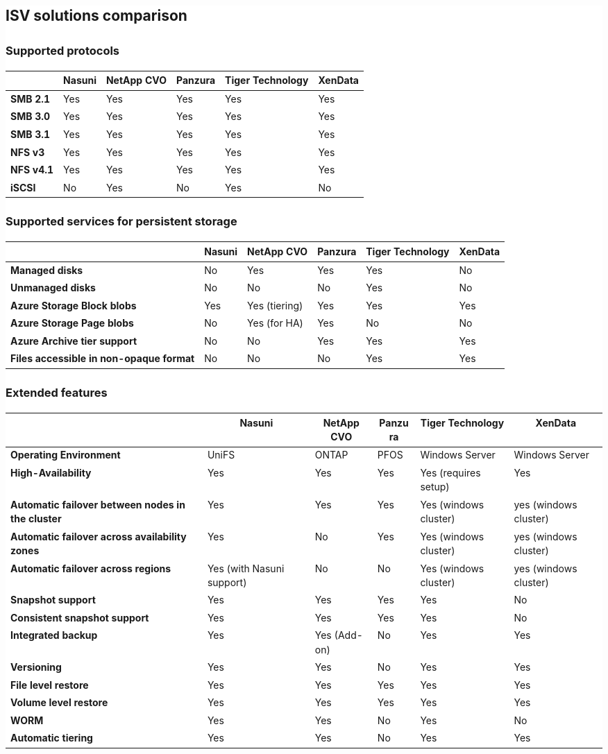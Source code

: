 ## ISV solutions comparison

### Supported protocols

|                                                     | Nasuni               | NetApp CVO                     | Panzura                   | Tiger Technology      | XenData               |
|-----------------------------------------------------|----------------------|--------------------------------|---------------------------|-----------------------|-----------------------|
| **SMB 2.1**                                         | Yes                  | Yes                            | Yes                       | Yes                   | Yes                   |
| **SMB 3.0**                                         | Yes                  | Yes                            | Yes                       | Yes                   | Yes                   |
| **SMB 3.1**                                         | Yes                  | Yes                            | Yes                       | Yes                   | Yes                   |
| **NFS v3**                                          | Yes                  | Yes                            | Yes                       | Yes                   | Yes                   |
| **NFS v4.1**                                        | Yes                  | Yes                            | Yes                       | Yes                   | Yes                   |
| **iSCSI**                                           | No                   | Yes                            | No                        | Yes                   | No                    |

### Supported services for persistent storage

|                                                     | Nasuni               | NetApp CVO                     | Panzura                   | Tiger Technology      | XenData               |
|-----------------------------------------------------|----------------------|--------------------------------|---------------------------|-----------------------|-----------------------|
| **Managed disks**                                   | No                   | Yes                            | Yes                       | Yes                   | No                    |
| **Unmanaged disks**                                 | No                   | No                             | No                        | Yes                   | No                    |
| **Azure Storage Block blobs**                       | Yes                  | Yes (tiering)                  | Yes                       | Yes                   | Yes                   |
| **Azure Storage Page blobs**                        | No                   | Yes (for HA)                   | Yes                       | No                    | No                    |
| **Azure Archive tier support**                      | No                   | No                             | Yes                       | Yes                   | Yes                   |
| **Files accessible in non-opaque format**           | No                   | No                             | No                        | Yes                   | Yes                   |

### Extended features

|                                                     | Nasuni               | NetApp CVO                     | Panzura                   | Tiger Technology      | XenData               |
|-----------------------------------------------------|----------------------|--------------------------------|---------------------------|-----------------------|-----------------------|
| **Operating Environment**                           | UniFS                | ONTAP                          | PFOS                      | Windows Server        | Windows Server              |
| **High-Availability**                               | Yes                  | Yes                            | Yes                       | Yes (requires setup)  | Yes                   |
| **Automatic failover between nodes in the cluster** | Yes                  | Yes                            | Yes                       | Yes (windows cluster) | yes (windows cluster) |
| **Automatic failover across availability zones**    | Yes                  | No                             | Yes                       | Yes (windows cluster) | yes (windows cluster) |
| **Automatic failover across regions**               | Yes (with Nasuni support)| No                         | No                        | Yes (windows cluster) | yes (windows cluster) |
| **Snapshot support**                                | Yes                  | Yes                            | Yes                       | Yes                   | No                    |
| **Consistent snapshot support**                     | Yes                  | Yes                            | Yes                       | Yes                   | No                    |
| **Integrated backup**                               | Yes                  | Yes (Add-on)                   | No                        | Yes                   | Yes                   |
| **Versioning**                                      | Yes                  | Yes                            | No                        | Yes                   | Yes                   |
| **File level restore**                              | Yes                  | Yes                            | Yes                       | Yes                   | Yes                   |
| **Volume level restore**                            | Yes                  | Yes                            | Yes                       | Yes                   | Yes                   |
| **WORM**                                            | Yes                  | Yes                            | No                        | Yes                   | No                    |
| **Automatic tiering**                               | Yes                  | Yes                            | No                        | Yes                   | Yes                   |